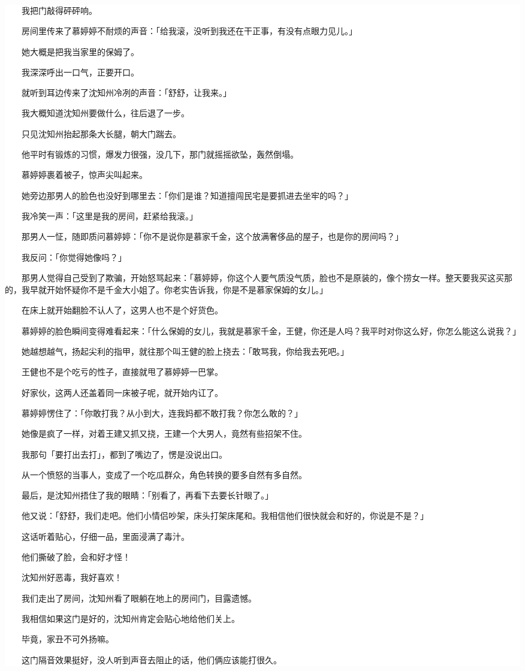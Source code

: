 &emsp;&emsp;我把门敲得砰砰响。  
  
&emsp;&emsp;房间里传来了慕婷婷不耐烦的声音：「给我滚，没听到我还在干正事，有没有点眼力见儿。」  
  
&emsp;&emsp;她大概是把我当家里的保姆了。  
  
&emsp;&emsp;我深深呼出一口气，正要开口。  
  
&emsp;&emsp;就听到耳边传来了沈知州冷冽的声音：「舒舒，让我来。」  
  
&emsp;&emsp;我大概知道沈知州要做什么，往后退了一步。  
  
&emsp;&emsp;只见沈知州抬起那条大长腿，朝大门踹去。  
  
&emsp;&emsp;他平时有锻炼的习惯，爆发力很强，没几下，那门就摇摇欲坠，轰然倒塌。  
  
&emsp;&emsp;慕婷婷裹着被子，惊声尖叫起来。  
  
&emsp;&emsp;她旁边那男人的脸色也没好到哪里去：「你们是谁？知道擅闯民宅是要抓进去坐牢的吗？」  
  
&emsp;&emsp;我冷笑一声：「这里是我的房间，赶紧给我滚。」  
  
&emsp;&emsp;那男人一怔，随即质问慕婷婷：「你不是说你是慕家千金，这个放满奢侈品的屋子，也是你的房间吗？」  
  
&emsp;&emsp;我反问：「你觉得她像吗？」  
  
&emsp;&emsp;那男人觉得自己受到了欺骗，开始怒骂起来：「慕婷婷，你这个人要气质没气质，脸也不是原装的，像个捞女一样。整天要我买这买那的，我早就开始怀疑你不是千金大小姐了。你老实告诉我，你是不是慕家保姆的女儿。」  
  
&emsp;&emsp;在床上就开始翻脸不认人了，这男人也不是个好货色。  
  
&emsp;&emsp;慕婷婷的脸色瞬间变得难看起来：「什么保姆的女儿，我就是慕家千金，王健，你还是人吗？我平时对你这么好，你怎么能这么说我？」  
  
&emsp;&emsp;她越想越气，扬起尖利的指甲，就往那个叫王健的脸上挠去：「敢骂我，你给我去死吧。」  
  
&emsp;&emsp;王健也不是个吃亏的性子，直接就甩了慕婷婷一巴掌。  
  
&emsp;&emsp;好家伙，这两人还盖着同一床被子呢，就开始内讧了。  
  
&emsp;&emsp;慕婷婷愣住了：「你敢打我？从小到大，连我妈都不敢打我？你怎么敢的？」  
  
&emsp;&emsp;她像是疯了一样，对着王建又抓又挠，王建一个大男人，竟然有些招架不住。  
  
&emsp;&emsp;我那句「要打出去打」，都到了嘴边了，愣是没说出口。  
  
&emsp;&emsp;从一个愤怒的当事人，变成了一个吃瓜群众，角色转换的要多自然有多自然。  
  
&emsp;&emsp;最后，是沈知州捂住了我的眼睛：「别看了，再看下去要长针眼了。」  
  
&emsp;&emsp;他又说：「舒舒，我们走吧。他们小情侣吵架，床头打架床尾和。我相信他们很快就会和好的，你说是不是？」  
  
&emsp;&emsp;这话听着贴心，仔细一品，里面浸满了毒汁。  
  
&emsp;&emsp;他们撕破了脸，会和好才怪！  
  
&emsp;&emsp;沈知州好恶毒，我好喜欢！  
  
&emsp;&emsp;我们走出了房间，沈知州看了眼躺在地上的房间门，目露遗憾。  
  
&emsp;&emsp;我相信如果这门是好的，沈知州肯定会贴心地给他们关上。  
  
&emsp;&emsp;毕竟，家丑不可外扬嘛。  
  
&emsp;&emsp;这门隔音效果挺好，没人听到声音去阻止的话，他们俩应该能打很久。  
  